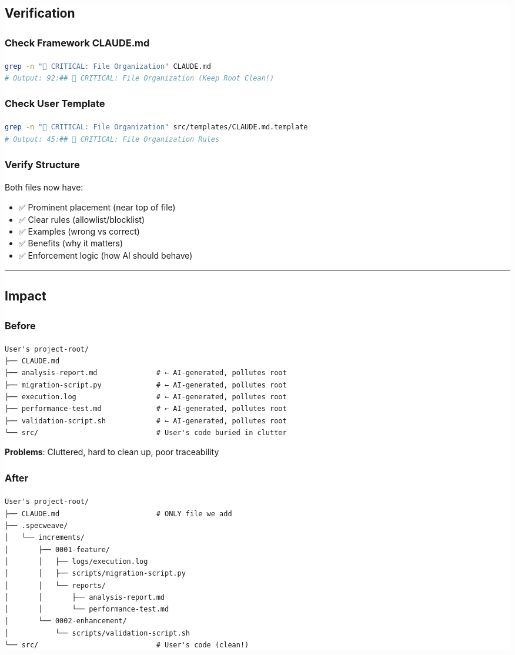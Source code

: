 
## Verification

### Check Framework CLAUDE.md

```bash
grep -n "🚨 CRITICAL: File Organization" CLAUDE.md
# Output: 92:## 🚨 CRITICAL: File Organization (Keep Root Clean!)
```

### Check User Template

```bash
grep -n "🚨 CRITICAL: File Organization" src/templates/CLAUDE.md.template
# Output: 45:## 🚨 CRITICAL: File Organization Rules
```

### Verify Structure

Both files now have:
- ✅ Prominent placement (near top of file)
- ✅ Clear rules (allowlist/blocklist)
- ✅ Examples (wrong vs correct)
- ✅ Benefits (why it matters)
- ✅ Enforcement logic (how AI should behave)

---

## Impact

### Before

```
User's project-root/
├── CLAUDE.md
├── analysis-report.md              # ← AI-generated, pollutes root
├── migration-script.py             # ← AI-generated, pollutes root
├── execution.log                   # ← AI-generated, pollutes root
├── performance-test.md             # ← AI-generated, pollutes root
├── validation-script.sh            # ← AI-generated, pollutes root
└── src/                            # User's code buried in clutter
```

**Problems**: Cluttered, hard to clean up, poor traceability

### After

```
User's project-root/
├── CLAUDE.md                       # ONLY file we add
├── .specweave/
│   └── increments/
│       ├── 0001-feature/
│       │   ├── logs/execution.log
│       │   ├── scripts/migration-script.py
│       │   └── reports/
│       │       ├── analysis-report.md
│       │       └── performance-test.md
│       └── 0002-enhancement/
│           └── scripts/validation-script.sh
└── src/                            # User's code (clean!)
```
